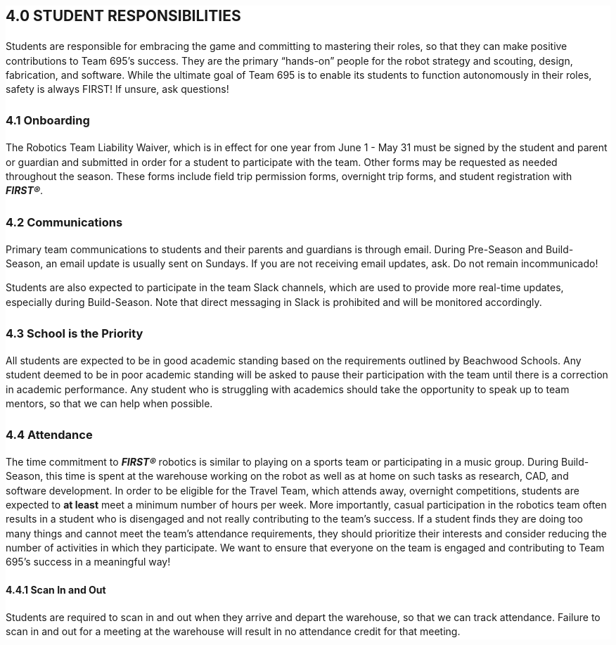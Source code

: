 ## <a id="_kajr1sskcp14"></a>**4.0 STUDENT RESPONSIBILITIES**

Students are responsible for embracing the game and committing to mastering their roles, so that they can make positive contributions to Team 695’s success. They are the primary “hands-on” people for the robot strategy and scouting, design, fabrication, and software. While the ultimate goal of Team 695 is to enable its students to function autonomously in their roles, safety is always FIRST! If unsure, ask questions!

### <a id="_g85et37pohwu"></a>**4.1 Onboarding**

The Robotics Team Liability Waiver, which is in effect for one year from June 1 - May 31 must be signed by the student and parent or guardian and submitted in order for a student to participate with the team. Other forms may be requested as needed throughout the season. These forms include field trip permission forms, overnight trip forms, and student registration with ***FIRST®***.

### <a id="_krepyfe95inu"></a>**4.2 Communications**

Primary team communications to students and their parents and guardians is through email. During Pre-Season and Build-Season, an email update is usually sent on Sundays. If you are not receiving email updates, ask. Do not remain incommunicado!

Students are also expected to participate in the team Slack channels, which are used to provide more real-time updates, especially during Build-Season. Note that direct messaging in Slack is prohibited and will be monitored accordingly.

### <a id="_6zhp7ajdlg4p"></a>**4.3 School is the Priority**

All students are expected to be in good academic standing based on the requirements outlined by Beachwood Schools. Any student deemed to be in poor academic standing will be asked to pause their participation with the team until there is a correction in academic performance. Any student who is struggling with academics should take the opportunity to speak up to team mentors, so that we can help when possible.

### <a id="_5bnxtwuwe2c8"></a>**4.4 Attendance**

The time commitment to ***FIRST®*** robotics is similar to playing on a sports team or participating in a music group. During Build-Season, this time is spent at the warehouse working on the robot as well as at home on such tasks as research, CAD, and software development. In order to be eligible for the Travel Team, which attends away, overnight competitions, students are expected to **at least** meet a minimum number of hours per week. More importantly, casual participation in the robotics team often results in a student who is disengaged and not really contributing to the team’s success. If a student finds they are doing too many things and cannot meet the team’s attendance requirements, they should prioritize their interests and consider reducing the number of activities in which they participate. We want to ensure that everyone on the team is engaged and contributing to Team 695’s success in a meaningful way!

#### <a id="_blwszqikgxm2"></a>4.4.1 Scan In and Out

Students are required to scan in and out when they arrive and depart the warehouse, so that we can track attendance. Failure to scan in and out for a meeting at the warehouse will result in no attendance credit for that meeting.
